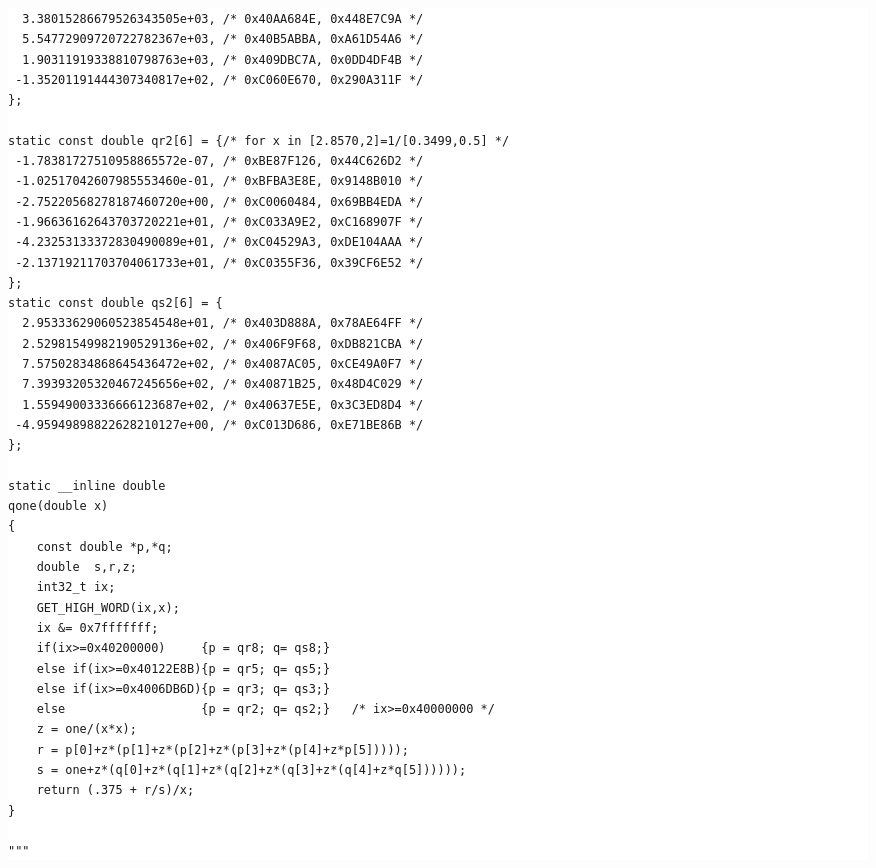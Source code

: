 ```
  3.38015286679526343505e+03, /* 0x40AA684E, 0x448E7C9A */
  5.54772909720722782367e+03, /* 0x40B5ABBA, 0xA61D54A6 */
  1.90311919338810798763e+03, /* 0x409DBC7A, 0x0DD4DF4B */
 -1.35201191444307340817e+02, /* 0xC060E670, 0x290A311F */
};

static const double qr2[6] = {/* for x in [2.8570,2]=1/[0.3499,0.5] */
 -1.78381727510958865572e-07, /* 0xBE87F126, 0x44C626D2 */
 -1.02517042607985553460e-01, /* 0xBFBA3E8E, 0x9148B010 */
 -2.75220568278187460720e+00, /* 0xC0060484, 0x69BB4EDA */
 -1.96636162643703720221e+01, /* 0xC033A9E2, 0xC168907F */
 -4.23253133372830490089e+01, /* 0xC04529A3, 0xDE104AAA */
 -2.13719211703704061733e+01, /* 0xC0355F36, 0x39CF6E52 */
};
static const double qs2[6] = {
  2.95333629060523854548e+01, /* 0x403D888A, 0x78AE64FF */
  2.52981549982190529136e+02, /* 0x406F9F68, 0xDB821CBA */
  7.57502834868645436472e+02, /* 0x4087AC05, 0xCE49A0F7 */
  7.39393205320467245656e+02, /* 0x40871B25, 0x48D4C029 */
  1.55949003336666123687e+02, /* 0x40637E5E, 0x3C3ED8D4 */
 -4.95949898822628210127e+00, /* 0xC013D686, 0xE71BE86B */
};

static __inline double
qone(double x)
{
	const double *p,*q;
	double  s,r,z;
	int32_t ix;
	GET_HIGH_WORD(ix,x);
	ix &= 0x7fffffff;
	if(ix>=0x40200000)     {p = qr8; q= qs8;}
	else if(ix>=0x40122E8B){p = qr5; q= qs5;}
	else if(ix>=0x4006DB6D){p = qr3; q= qs3;}
	else                   {p = qr2; q= qs2;}	/* ix>=0x40000000 */
	z = one/(x*x);
	r = p[0]+z*(p[1]+z*(p[2]+z*(p[3]+z*(p[4]+z*p[5]))));
	s = one+z*(q[0]+z*(q[1]+z*(q[2]+z*(q[3]+z*(q[4]+z*q[5])))));
	return (.375 + r/s)/x;
}

"""

```